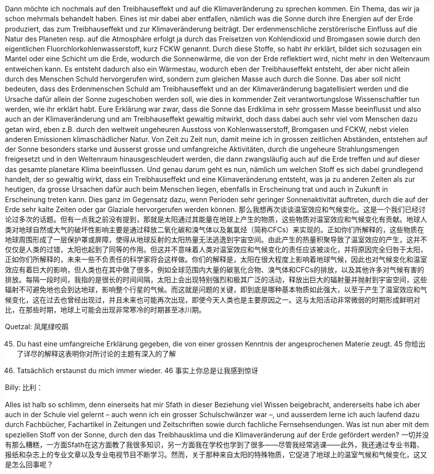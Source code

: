 Dann möchte ich nochmals auf den Treibhauseffekt und auf die Klimaveränderung zu sprechen kommen. Ein Thema, das wir ja schon mehrmals behandelt haben. Eines ist mir dabei aber entfallen, nämlich was die Sonne durch ihre Energien auf der Erde produziert, das zum Treibhauseffekt und zur Klimaveränderung beiträgt. Der erdenmenschliche zerstörerische Einfluss auf die Natur des Planeten resp. auf die Atmosphäre erfolgt ja durch das Freisetzen von Kohlendioxid und Bromgasen sowie durch den eigentlichen Fluorchlorkohlenwasserstoff, kurz FCKW genannt. Durch diese Stoffe, so habt ihr erklärt, bildet sich sozusagen ein Mantel oder eine Schicht um die Erde, wodurch die Sonnenwärme, die von der Erde reflektiert wird, nicht mehr in den Weltenraum entweichen kann. Es entsteht dadurch also ein Wärmestau, wodurch eben der Treibhauseffekt entsteht, der aber nicht allein durch des Menschen Schuld hervorgerufen wird, sondern zum gleichen Masse auch durch die Sonne. Das aber soll nicht bedeuten, dass des Erdenmenschen Schuld am Treibhauseffekt und an der Klimaveränderung bagatellisiert werden und die Ursache dafür allein der Sonne zugeschoben werden soll, wie dies in kommender Zeit verantwortungslose Wissenschaftler tun werden, wie ihr erklärt habt. Eure Erklärung war zwar, dass die Sonne das Erdklima in sehr grossem Masse beeinflusst und also auch an der Klimaveränderung und am Treibhauseffekt gewaltig mitwirkt, doch dass dabei auch sehr viel vom Menschen dazu getan wird, eben z.B. durch den weltweit ungeheuren Ausstoss von Kohlenwasserstoff, Bromgasen und FCKW, nebst vielen anderen Emissionen klimaschädlicher Natur. Von Zeit zu Zeit nun, damit meine ich in grossen zeitlichen Abständen, entstehen auf der Sonne besonders starke und äusserst grosse und umfangreiche Aktivitäten, durch die ungeheure Strahlungsmengen freigesetzt und in den Weltenraum hinausgeschleudert werden, die dann zwangsläufig auch auf die Erde treffen und auf dieser das gesamte planetare Klima beeinflussen. Und genau darum geht es nun, nämlich um welchen Stoff es sich dabei grundlegend handelt, der so gewaltig wirkt, dass ein Treibhauseffekt und eine Klimaveränderung entsteht, was ja zu anderen Zeiten als zur heutigen, da grosse Ursachen dafür auch beim Menschen liegen, ebenfalls in Erscheinung trat und auch in Zukunft in Erscheinung treten kann. Dies ganz im Gegensatz dazu, wenn Perioden sehr geringer Sonnenaktivität auftreten, durch die auf der Erde sehr kalte Zeiten oder gar Glaziale hervorgerufen werden können.
那么我想再次谈谈温室效应和气候变化。这是一个我们已经讨论过多次的话题。但有一点我之前没有提到，那就是太阳通过其能量在地球上产生的物质，这些物质对温室效应和气候变化有贡献。地球人类对地球自然或大气的破坏性影响主要是通过释放二氧化碳和溴气体以及氟氯烃（简称CFCs）来实现的。正如你们所解释的，这些物质在地球周围形成了一层保护罩或屏障，使得从地球反射的太阳热量无法逃逸到宇宙空间。由此产生的热量积聚导致了温室效应的产生，这并不仅仅是人类的过错，太阳也起到了同等的作用。但这并不意味着人类对温室效应和气候变化的责任应该被淡化，并将原因完全归咎于太阳，正如你们所解释的，未来一些不负责任的科学家将会这样做。你们的解释是，太阳在很大程度上影响着地球气候，因此也对气候变化和温室效应有着巨大的影响，但人类也在其中做了很多，例如全球范围内大量的碳氢化合物、溴气体和CFCs的排放，以及其他许多对气候有害的排放。每隔一段时间，我指的是很长的时间间隔，太阳上会出现特别强烈和极其广泛的活动，释放出巨大的辐射量并抛射到宇宙空间，这些辐射不可避免地也会到达地球，影响整个行星的气候。而这就是问题的关键，即到底是哪种基本物质如此强大，以至于产生了温室效应和气候变化，这在过去也曾经出现过，并且未来也可能再次出现，即使今天人类也是主要原因之一。这与太阳活动非常微弱的时期形成鲜明对比，在那些时期，地球上可能会出现非常寒冷的时期甚至冰川期。

Quetzal:
凤尾绿咬鹃

45. Du hast eine umfangreiche Erklärung gegeben, die von einer grossen Kenntnis der angesprochenen Materie zeugt.
45 你给出了详尽的解释这表明你对所讨论的主题有深入的了解

46. Tatsächlich erstaunst du mich immer wieder.
46 事实上你总是让我感到惊讶

Billy:
比利：

Alles ist halb so schlimm, denn einerseits hat mir Sfath in dieser Beziehung viel Wissen beigebracht, andererseits habe ich aber auch in der Schule viel gelernt – auch wenn ich ein grosser Schulschwänzer war –, und ausserdem lerne ich auch laufend dazu durch Fachbücher, Fachartikel in Zeitungen und Zeitschriften sowie durch fachliche Fernsehsendungen. Was ist nun aber mit dem speziellen Stoff von der Sonne, durch den das Treibhausklima und die Klimaveränderung auf der Erde gefördert werden?
一切并没有那么糟糕，一方面Sfath在这方面教了我很多知识，另一方面我在学校也学到了很多——尽管我经常逃课——此外，我还通过专业书籍、报纸和杂志上的专业文章以及专业电视节目不断学习。然而，关于那种来自太阳的特殊物质，它促进了地球上的温室气候和气候变化，这又是怎么回事呢？
